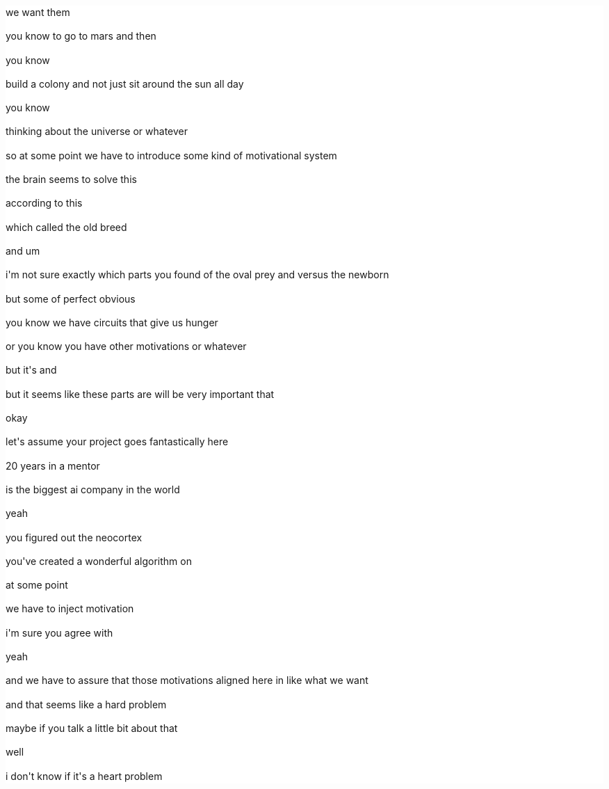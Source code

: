 we want them

you know to go to mars and then

you know

build a colony and not just sit around the sun all day

you know

thinking about the universe or whatever

so at some point we have to introduce some kind of motivational system

the brain seems to solve this

according to this

which called the old breed

and um

i'm not sure exactly which parts you found of the oval prey and versus the newborn

but some of perfect obvious

you know we have circuits that give us hunger

or you know you have other motivations or whatever

but it's and

but it seems like these parts are will be very important that

okay

let's assume your project goes fantastically here

20 years in a mentor

is the biggest ai company in the world

yeah

you figured out the neocortex

you've created a wonderful algorithm on

at some point

we have to inject motivation

i'm sure you agree with

yeah

and we have to assure that those motivations aligned here in like what we want

and that seems like a hard problem

maybe if you talk a little bit about that

well

i don't know if it's a heart problem
